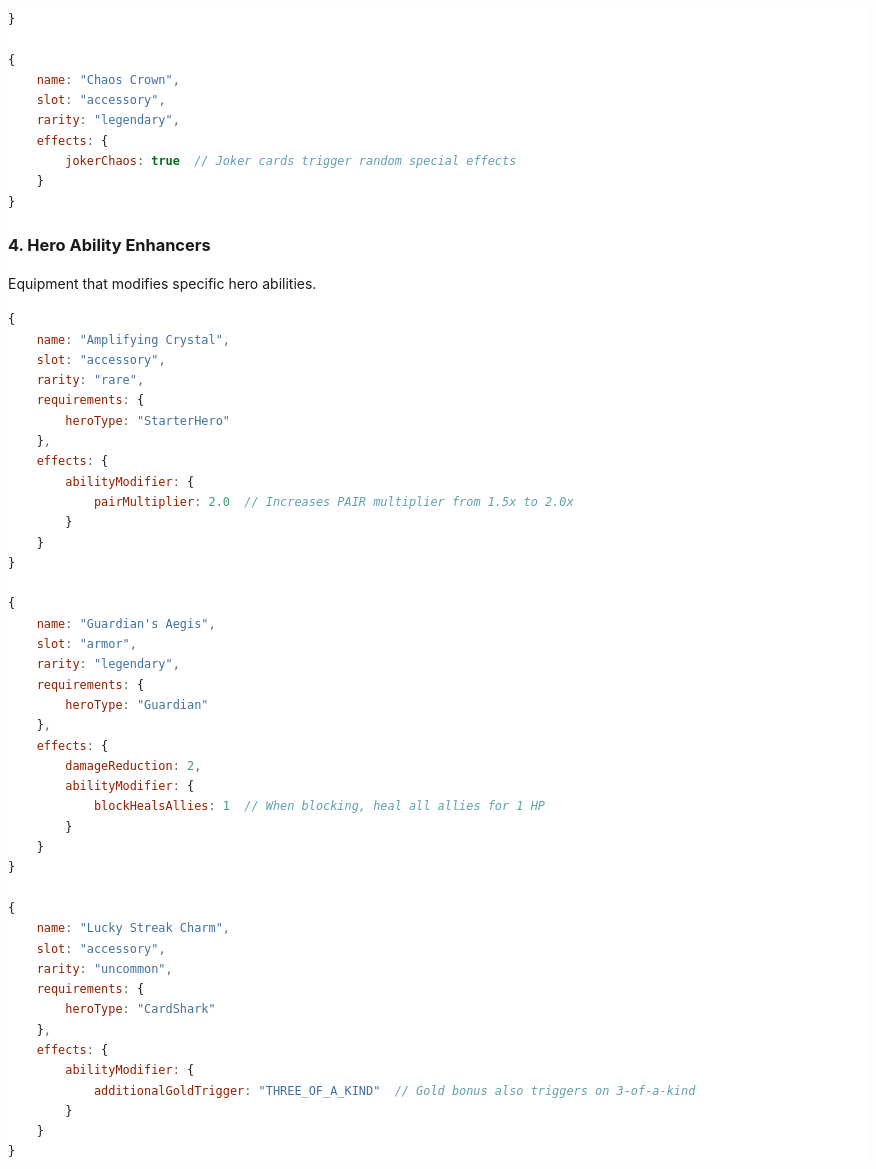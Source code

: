 ```javascript
}

{
    name: "Chaos Crown",
    slot: "accessory",
    rarity: "legendary",
    effects: {
        jokerChaos: true  // Joker cards trigger random special effects
    }
}
```

### 4. Hero Ability Enhancers
Equipment that modifies specific hero abilities.

```javascript
{
    name: "Amplifying Crystal",
    slot: "accessory",
    rarity: "rare",
    requirements: {
        heroType: "StarterHero"
    },
    effects: {
        abilityModifier: {
            pairMultiplier: 2.0  // Increases PAIR multiplier from 1.5x to 2.0x
        }
    }
}

{
    name: "Guardian's Aegis",
    slot: "armor",
    rarity: "legendary",
    requirements: {
        heroType: "Guardian"
    },
    effects: {
        damageReduction: 2,
        abilityModifier: {
            blockHealsAllies: 1  // When blocking, heal all allies for 1 HP
        }
    }
}

{
    name: "Lucky Streak Charm",
    slot: "accessory",
    rarity: "uncommon",
    requirements: {
        heroType: "CardShark"
    },
    effects: {
        abilityModifier: {
            additionalGoldTrigger: "THREE_OF_A_KIND"  // Gold bonus also triggers on 3-of-a-kind
        }
    }
}
```
